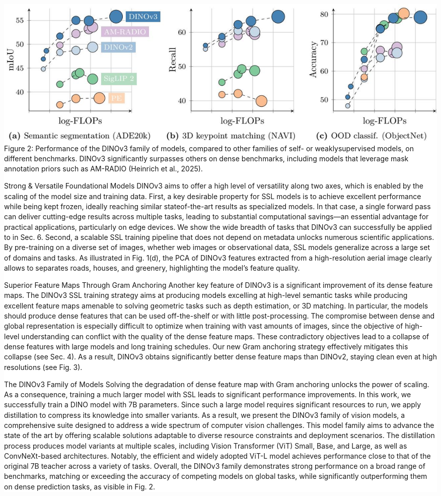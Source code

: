 ![](images/e29e44e4c9125eb361a130f713afc335b2773cb2222e84e27512bcb0a4df83fc.jpg)  
Figure 2: Performance of the DINOv3 family of models, compared to other families of self- or weaklysupervised models, on different benchmarks. DINOv3 significantly surpasses others on dense benchmarks, including models that leverage mask annotation priors such as AM-RADIO (Heinrich et al., 2025).

Strong & Versatile Foundational Models DINOv3 aims to offer a high level of versatility along two axes, which is enabled by the scaling of the model size and training data. First, a key desirable property for SSL models is to achieve excellent performance while being kept frozen, ideally reaching similar stateof-the-art results as specialized models. In that case, a single forward pass can deliver cutting-edge results across multiple tasks, leading to substantial computational savings—an essential advantage for practical applications, particularly on edge devices. We show the wide breadth of tasks that DINOv3 can successfully be applied to in Sec. 6. Second, a scalable SSL training pipeline that does not depend on metadata unlocks numerous scientific applications. By pre-training on a diverse set of images, whether web images or observational data, SSL models generalize across a large set of domains and tasks. As illustrated in Fig. 1(d), the PCA of DINOv3 features extracted from a high-resolution aerial image clearly allows to separates roads, houses, and greenery, highlighting the model’s feature quality.

Superior Feature Maps Through Gram Anchoring Another key feature of DINOv3 is a significant improvement of its dense feature maps. The DINOv3 SSL training strategy aims at producing models excelling at high-level semantic tasks while producing excellent feature maps amenable to solving geometric tasks such as depth estimation, or 3D matching. In particular, the models should produce dense features that can be used off-the-shelf or with little post-processing. The compromise between dense and global representation is especially difficult to optimize when training with vast amounts of images, since the objective of high-level understanding can conflict with the quality of the dense feature maps. These contradictory objectives lead to a collapse of dense features with large models and long training schedules. Our new Gram anchoring strategy effectively mitigates this collapse (see Sec. 4). As a result, DINOv3 obtains significantly better dense feature maps than DINOv2, staying clean even at high resolutions (see Fig. 3).

The DINOv3 Family of Models Solving the degradation of dense feature map with Gram anchoring unlocks the power of scaling. As a consequence, training a much larger model with SSL leads to significant performance improvements. In this work, we successfully train a DINO model with 7B parameters. Since such a large model requires significant resources to run, we apply distillation to compress its knowledge into smaller variants. As a result, we present the DINOv3 family of vision models, a comprehensive suite designed to address a wide spectrum of computer vision challenges. This model family aims to advance the state of the art by offering scalable solutions adaptable to diverse resource constraints and deployment scenarios. The distillation process produces model variants at multiple scales, including Vision Transformer (ViT) Small, Base, and Large, as well as ConvNeXt-based architectures. Notably, the efficient and widely adopted ViT-L model achieves performance close to that of the original 7B teacher across a variety of tasks. Overall, the DINOv3 family demonstrates strong performance on a broad range of benchmarks, matching or exceeding the accuracy of competing models on global tasks, while significantly outperforming them on dense prediction tasks, as visible in Fig. 2.
